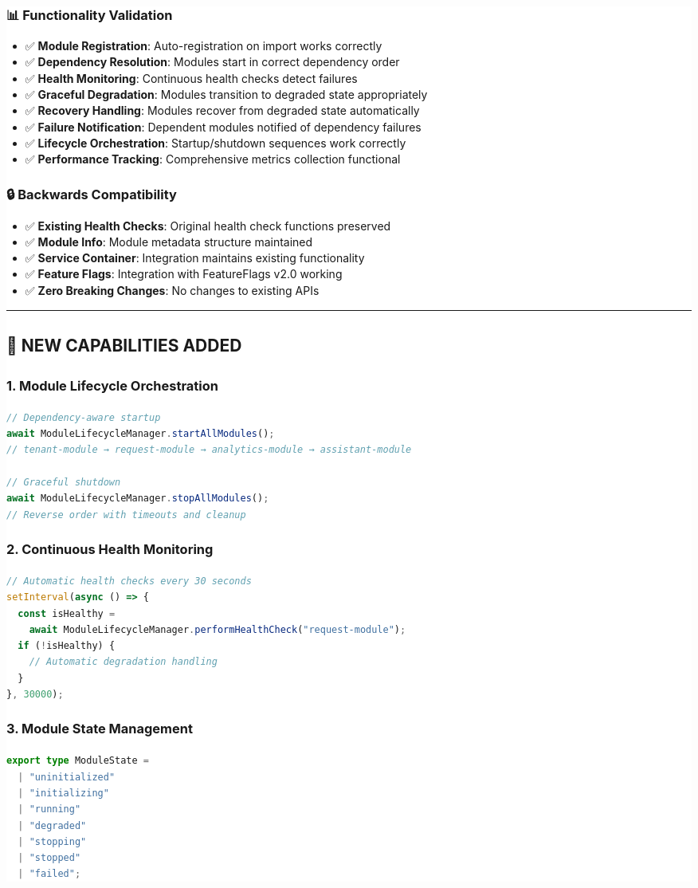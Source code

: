 ### **📊 Functionality Validation**

- ✅ **Module Registration**: Auto-registration on import works correctly
- ✅ **Dependency Resolution**: Modules start in correct dependency order
- ✅ **Health Monitoring**: Continuous health checks detect failures
- ✅ **Graceful Degradation**: Modules transition to degraded state appropriately
- ✅ **Recovery Handling**: Modules recover from degraded state automatically
- ✅ **Failure Notification**: Dependent modules notified of dependency failures
- ✅ **Lifecycle Orchestration**: Startup/shutdown sequences work correctly
- ✅ **Performance Tracking**: Comprehensive metrics collection functional

### **🔒 Backwards Compatibility**

- ✅ **Existing Health Checks**: Original health check functions preserved
- ✅ **Module Info**: Module metadata structure maintained
- ✅ **Service Container**: Integration maintains existing functionality
- ✅ **Feature Flags**: Integration with FeatureFlags v2.0 working
- ✅ **Zero Breaking Changes**: No changes to existing APIs

---

## 🚀 **NEW CAPABILITIES ADDED**

### **1. Module Lifecycle Orchestration**

```typescript
// Dependency-aware startup
await ModuleLifecycleManager.startAllModules();
// tenant-module → request-module → analytics-module → assistant-module

// Graceful shutdown
await ModuleLifecycleManager.stopAllModules();
// Reverse order with timeouts and cleanup
```

### **2. Continuous Health Monitoring**

```typescript
// Automatic health checks every 30 seconds
setInterval(async () => {
  const isHealthy =
    await ModuleLifecycleManager.performHealthCheck("request-module");
  if (!isHealthy) {
    // Automatic degradation handling
  }
}, 30000);
```

### **3. Module State Management**

```typescript
export type ModuleState =
  | "uninitialized"
  | "initializing"
  | "running"
  | "degraded"
  | "stopping"
  | "stopped"
  | "failed";
```
